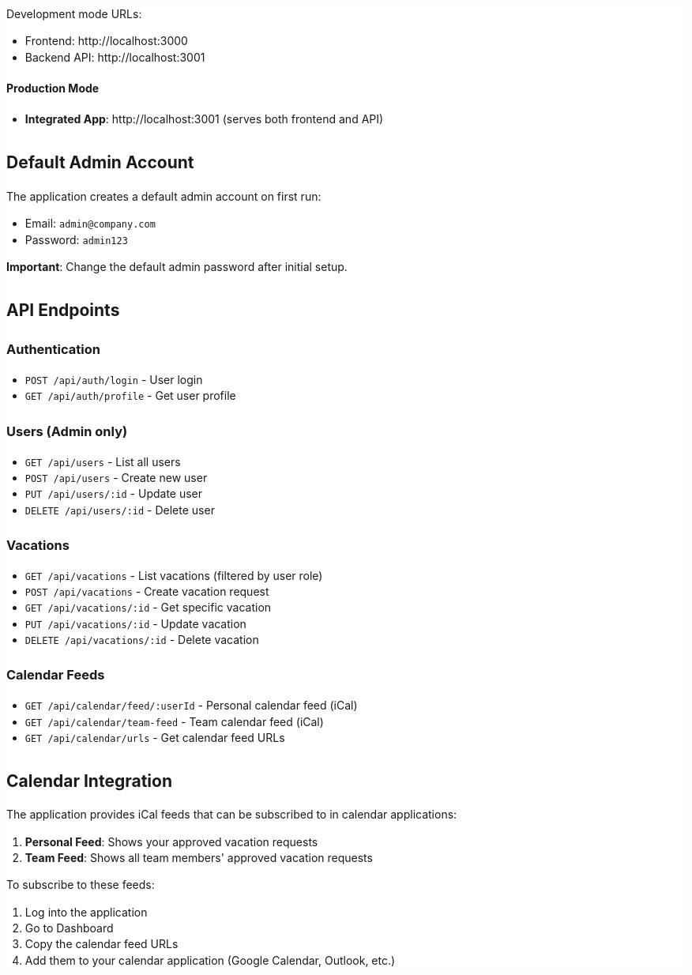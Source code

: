 Development mode URLs:
- Frontend: http://localhost:3000
- Backend API: http://localhost:3001

#### Production Mode
- **Integrated App**: http://localhost:3001 (serves both frontend and API)

## Default Admin Account

The application creates a default admin account on first run:
- Email: `admin@company.com`
- Password: `admin123`

**Important**: Change the default admin password after initial setup.

## API Endpoints

### Authentication
- `POST /api/auth/login` - User login
- `GET /api/auth/profile` - Get user profile

### Users (Admin only)
- `GET /api/users` - List all users
- `POST /api/users` - Create new user
- `PUT /api/users/:id` - Update user
- `DELETE /api/users/:id` - Delete user

### Vacations
- `GET /api/vacations` - List vacations (filtered by user role)
- `POST /api/vacations` - Create vacation request
- `GET /api/vacations/:id` - Get specific vacation
- `PUT /api/vacations/:id` - Update vacation
- `DELETE /api/vacations/:id` - Delete vacation

### Calendar Feeds
- `GET /api/calendar/feed/:userId` - Personal calendar feed (iCal)
- `GET /api/calendar/team-feed` - Team calendar feed (iCal)
- `GET /api/calendar/urls` - Get calendar feed URLs

## Calendar Integration

The application provides iCal feeds that can be subscribed to in calendar applications:

1. **Personal Feed**: Shows your approved vacation requests
2. **Team Feed**: Shows all team members' approved vacation requests

To subscribe to these feeds:
1. Log into the application
2. Go to Dashboard
3. Copy the calendar feed URLs
4. Add them to your calendar application (Google Calendar, Outlook, etc.)
